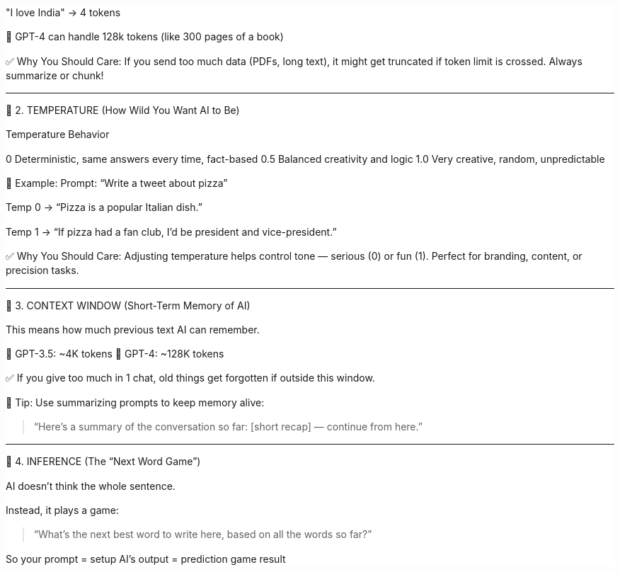 "I love India" → 4 tokens


🔸 GPT-4 can handle 128k tokens (like 300 pages of a book)

✅ Why You Should Care:
If you send too much data (PDFs, long text), it might get truncated if token limit is crossed. Always summarize or chunk!


---

🔹 2. TEMPERATURE (How Wild You Want AI to Be)

Temperature	Behavior

0	Deterministic, same answers every time, fact-based
0.5	Balanced creativity and logic
1.0	Very creative, random, unpredictable


🧪 Example: Prompt: “Write a tweet about pizza”

Temp 0 → “Pizza is a popular Italian dish.”

Temp 1 → “If pizza had a fan club, I’d be president and vice-president.”


✅ Why You Should Care:
Adjusting temperature helps control tone — serious (0) or fun (1). Perfect for branding, content, or precision tasks.


---

🔹 3. CONTEXT WINDOW (Short-Term Memory of AI)

This means how much previous text AI can remember.

🧠 GPT-3.5: ~4K tokens
🧠 GPT-4: ~128K tokens

✅ If you give too much in 1 chat, old things get forgotten if outside this window.

📌 Tip: Use summarizing prompts to keep memory alive:

> “Here’s a summary of the conversation so far: [short recap] — continue from here.”




---

🔹 4. INFERENCE (The “Next Word Game”)

AI doesn’t think the whole sentence.

Instead, it plays a game:

> “What’s the next best word to write here, based on all the words so far?”



So your prompt = setup
AI’s output = prediction game result
